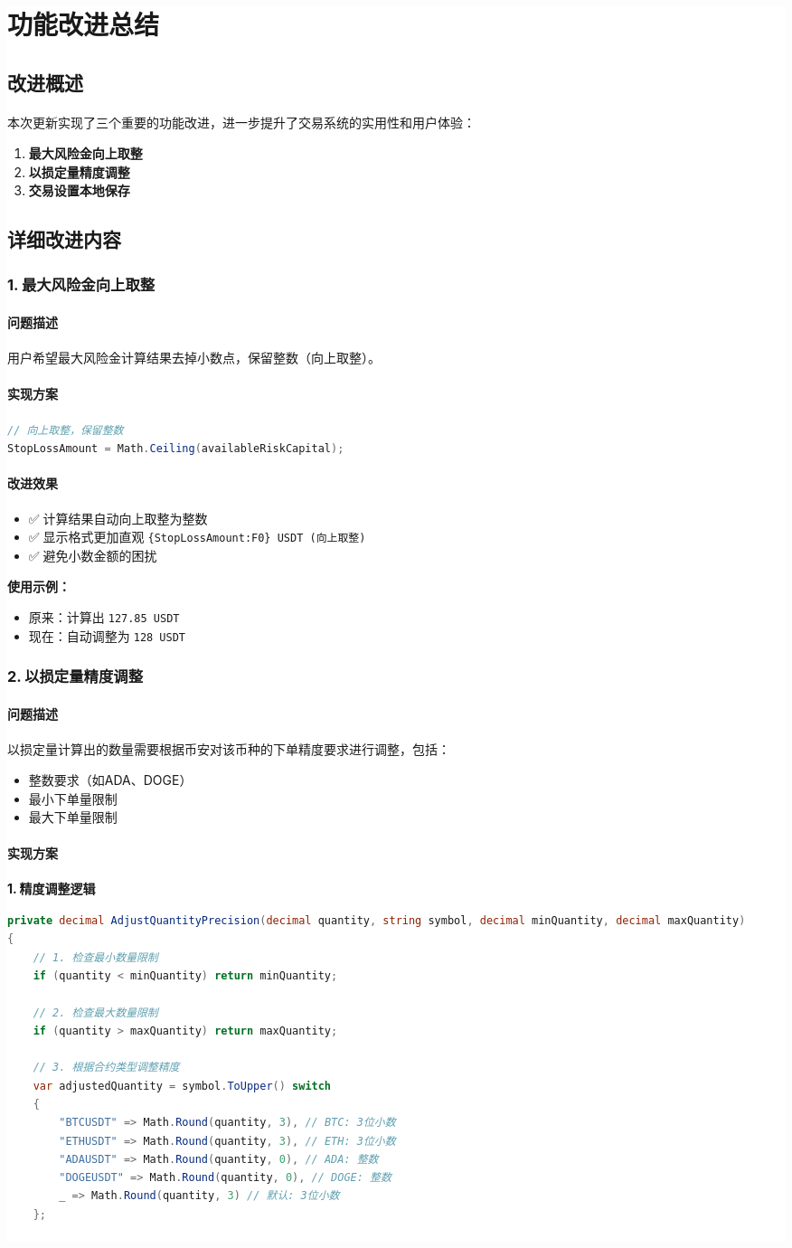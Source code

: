 # 功能改进总结

## 改进概述

本次更新实现了三个重要的功能改进，进一步提升了交易系统的实用性和用户体验：

1. **最大风险金向上取整**
2. **以损定量精度调整**
3. **交易设置本地保存**

## 详细改进内容

### 1. 最大风险金向上取整

#### 问题描述
用户希望最大风险金计算结果去掉小数点，保留整数（向上取整）。

#### 实现方案
```csharp
// 向上取整，保留整数
StopLossAmount = Math.Ceiling(availableRiskCapital);
```

#### 改进效果
- ✅ 计算结果自动向上取整为整数
- ✅ 显示格式更加直观 `{StopLossAmount:F0} USDT (向上取整)`
- ✅ 避免小数金额的困扰

**使用示例：**
- 原来：计算出 `127.85 USDT` 
- 现在：自动调整为 `128 USDT`

### 2. 以损定量精度调整

#### 问题描述
以损定量计算出的数量需要根据币安对该币种的下单精度要求进行调整，包括：
- 整数要求（如ADA、DOGE）
- 最小下单量限制
- 最大下单量限制

#### 实现方案

**1. 精度调整逻辑**
```csharp
private decimal AdjustQuantityPrecision(decimal quantity, string symbol, decimal minQuantity, decimal maxQuantity)
{
    // 1. 检查最小数量限制
    if (quantity < minQuantity) return minQuantity;
    
    // 2. 检查最大数量限制
    if (quantity > maxQuantity) return maxQuantity;
    
    // 3. 根据合约类型调整精度
    var adjustedQuantity = symbol.ToUpper() switch
    {
        "BTCUSDT" => Math.Round(quantity, 3), // BTC: 3位小数
        "ETHUSDT" => Math.Round(quantity, 3), // ETH: 3位小数
        "ADAUSDT" => Math.Round(quantity, 0), // ADA: 整数
        "DOGEUSDT" => Math.Round(quantity, 0), // DOGE: 整数
        _ => Math.Round(quantity, 3) // 默认: 3位小数
    };
    
```